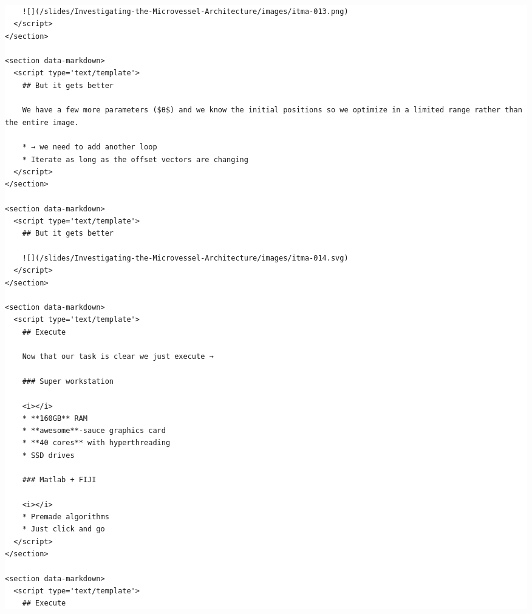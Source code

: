         ![](/slides/Investigating-the-Microvessel-Architecture/images/itma-013.png)
      </script>
    </section>

    <section data-markdown>
      <script type='text/template'>
        ## But it gets better

        We have a few more parameters ($θ$) and we know the initial positions so we optimize in a limited range rather than the entire image.

        * → we need to add another loop
        * Iterate as long as the offset vectors are changing
      </script>
    </section>

    <section data-markdown>
      <script type='text/template'>
        ## But it gets better

        ![](/slides/Investigating-the-Microvessel-Architecture/images/itma-014.svg)
      </script>
    </section>

    <section data-markdown>
      <script type='text/template'>
        ## Execute

        Now that our task is clear we just execute →

        ### Super workstation

        <i></i>
        * **160GB** RAM
        * **awesome**-sauce graphics card
        * **40 cores** with hyperthreading
        * SSD drives

        ### Matlab + FIJI

        <i></i>
        * Premade algorithms
        * Just click and go
      </script>
    </section>

    <section data-markdown>
      <script type='text/template'>
        ## Execute
